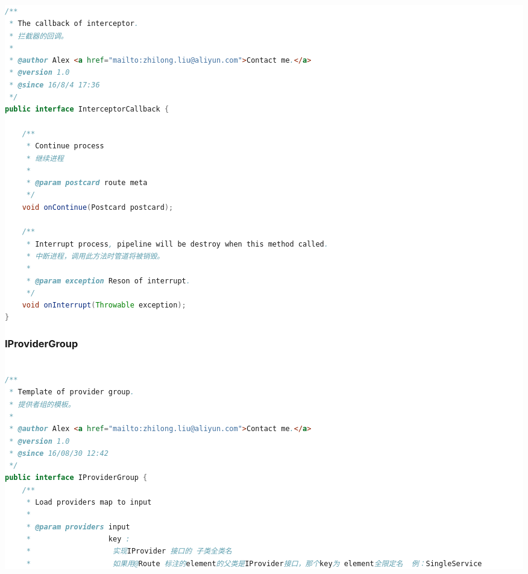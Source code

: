 













```java
/**
 * The callback of interceptor.
 * 拦截器的回调。
 *
 * @author Alex <a href="mailto:zhilong.liu@aliyun.com">Contact me.</a>
 * @version 1.0
 * @since 16/8/4 17:36
 */
public interface InterceptorCallback {

    /**
     * Continue process
     * 继续进程
     *
     * @param postcard route meta
     */
    void onContinue(Postcard postcard);

    /**
     * Interrupt process, pipeline will be destroy when this method called.
     * 中断进程，调用此方法时管道将被销毁。
     *
     * @param exception Reson of interrupt.
     */
    void onInterrupt(Throwable exception);
}
```











### IProviderGroup



```java

/**
 * Template of provider group.
 * 提供者组的模板。
 *
 * @author Alex <a href="mailto:zhilong.liu@aliyun.com">Contact me.</a>
 * @version 1.0
 * @since 16/08/30 12:42
 */
public interface IProviderGroup {
    /**
     * Load providers map to input
     *
     * @param providers input
     *                  key :
     *                   实现IProvider 接口的 子类全类名
     *                   如果用@Route 标注的element的父类是IProvider接口，那个key为 element全限定名  例：SingleService
```